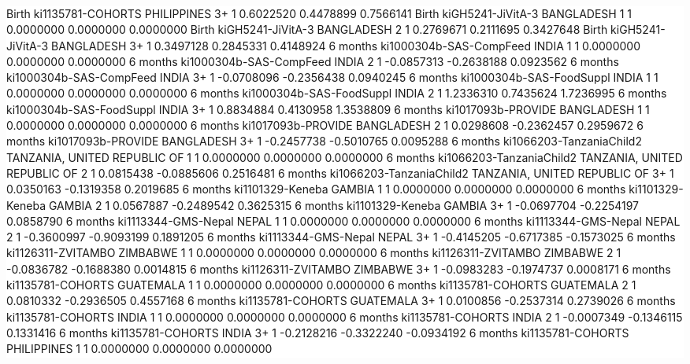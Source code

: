 Birth       ki1135781-COHORTS          PHILIPPINES                    3+                   1                  0.6022520    0.4478899    0.7566141
Birth       kiGH5241-JiVitA-3          BANGLADESH                     1                    1                  0.0000000    0.0000000    0.0000000
Birth       kiGH5241-JiVitA-3          BANGLADESH                     2                    1                  0.2769671    0.2111695    0.3427648
Birth       kiGH5241-JiVitA-3          BANGLADESH                     3+                   1                  0.3497128    0.2845331    0.4148924
6 months    ki1000304b-SAS-CompFeed    INDIA                          1                    1                  0.0000000    0.0000000    0.0000000
6 months    ki1000304b-SAS-CompFeed    INDIA                          2                    1                 -0.0857313   -0.2638188    0.0923562
6 months    ki1000304b-SAS-CompFeed    INDIA                          3+                   1                 -0.0708096   -0.2356438    0.0940245
6 months    ki1000304b-SAS-FoodSuppl   INDIA                          1                    1                  0.0000000    0.0000000    0.0000000
6 months    ki1000304b-SAS-FoodSuppl   INDIA                          2                    1                  1.2336310    0.7435624    1.7236995
6 months    ki1000304b-SAS-FoodSuppl   INDIA                          3+                   1                  0.8834884    0.4130958    1.3538809
6 months    ki1017093b-PROVIDE         BANGLADESH                     1                    1                  0.0000000    0.0000000    0.0000000
6 months    ki1017093b-PROVIDE         BANGLADESH                     2                    1                  0.0298608   -0.2362457    0.2959672
6 months    ki1017093b-PROVIDE         BANGLADESH                     3+                   1                 -0.2457738   -0.5010765    0.0095288
6 months    ki1066203-TanzaniaChild2   TANZANIA, UNITED REPUBLIC OF   1                    1                  0.0000000    0.0000000    0.0000000
6 months    ki1066203-TanzaniaChild2   TANZANIA, UNITED REPUBLIC OF   2                    1                  0.0815438   -0.0885606    0.2516481
6 months    ki1066203-TanzaniaChild2   TANZANIA, UNITED REPUBLIC OF   3+                   1                  0.0350163   -0.1319358    0.2019685
6 months    ki1101329-Keneba           GAMBIA                         1                    1                  0.0000000    0.0000000    0.0000000
6 months    ki1101329-Keneba           GAMBIA                         2                    1                  0.0567887   -0.2489542    0.3625315
6 months    ki1101329-Keneba           GAMBIA                         3+                   1                 -0.0697704   -0.2254197    0.0858790
6 months    ki1113344-GMS-Nepal        NEPAL                          1                    1                  0.0000000    0.0000000    0.0000000
6 months    ki1113344-GMS-Nepal        NEPAL                          2                    1                 -0.3600997   -0.9093199    0.1891205
6 months    ki1113344-GMS-Nepal        NEPAL                          3+                   1                 -0.4145205   -0.6717385   -0.1573025
6 months    ki1126311-ZVITAMBO         ZIMBABWE                       1                    1                  0.0000000    0.0000000    0.0000000
6 months    ki1126311-ZVITAMBO         ZIMBABWE                       2                    1                 -0.0836782   -0.1688380    0.0014815
6 months    ki1126311-ZVITAMBO         ZIMBABWE                       3+                   1                 -0.0983283   -0.1974737    0.0008171
6 months    ki1135781-COHORTS          GUATEMALA                      1                    1                  0.0000000    0.0000000    0.0000000
6 months    ki1135781-COHORTS          GUATEMALA                      2                    1                  0.0810332   -0.2936505    0.4557168
6 months    ki1135781-COHORTS          GUATEMALA                      3+                   1                  0.0100856   -0.2537314    0.2739026
6 months    ki1135781-COHORTS          INDIA                          1                    1                  0.0000000    0.0000000    0.0000000
6 months    ki1135781-COHORTS          INDIA                          2                    1                 -0.0007349   -0.1346115    0.1331416
6 months    ki1135781-COHORTS          INDIA                          3+                   1                 -0.2128216   -0.3322240   -0.0934192
6 months    ki1135781-COHORTS          PHILIPPINES                    1                    1                  0.0000000    0.0000000    0.0000000